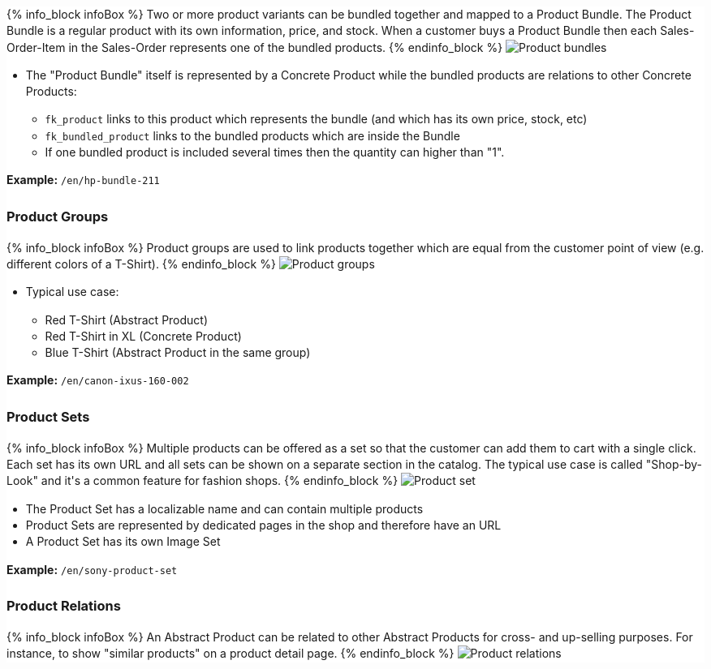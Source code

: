 {% info_block infoBox %}
Two or more product variants can be bundled together and mapped to a  Product Bundle. The Product Bundle is a regular product with its own information, price, and stock. When a customer buys a Product Bundle then each Sales-Order-Item in the Sales-Order represents one of the bundled products.
{% endinfo_block %}
![Product bundles](https://spryker.s3.eu-central-1.amazonaws.com/docs/Developer+Guide/Database+Schema+Guide/Catalog+Schema/product-bundles.png)

* The "Product Bundle" itself is represented by a Concrete Product while the bundled products are relations to other Concrete Products:

  - `fk_product` links to this product which represents the bundle (and which has its own price, stock, etc)
  - `fk_bundled_product` links to the bundled products which are inside the Bundle
  - If one bundled product is included several times then the quantity can higher than "1".


**Example:** `/en/hp-bundle-211`

### Product Groups

{% info_block infoBox %}
Product groups are used to link products together which are equal from the customer point of view (e.g. different colors of a T-Shirt).
{% endinfo_block %}
![Product groups](https://spryker.s3.eu-central-1.amazonaws.com/docs/Developer+Guide/Database+Schema+Guide/Catalog+Schema/product-groups.png)

* Typical use case:

  - Red T-Shirt (Abstract Product)
  - Red T-Shirt in XL (Concrete Product)
  - Blue T-Shirt (Abstract Product in the same group)

**Example:** `/en/canon-ixus-160-002`

### Product Sets

{% info_block infoBox %}
Multiple products can be offered as a set so that the customer can add them to cart with a single click. Each set has its own URL and all sets can be shown on a separate section in the catalog. The typical use case is called "Shop-by-Look" and it's a common feature for fashion shops.
{% endinfo_block %}
![Product set](https://spryker.s3.eu-central-1.amazonaws.com/docs/Developer+Guide/Database+Schema+Guide/Catalog+Schema/product-set.png)

* The Product Set has a localizable name and can contain multiple products
* Product Sets are represented by dedicated pages in the shop and therefore have an URL
* A Product Set has its own Image Set

**Example:** `/en/sony-product-set`

### Product Relations

{% info_block infoBox %}
An Abstract Product can be related to other Abstract Products for cross- and up-selling purposes. For instance, to show "similar products" on a product detail page.
{% endinfo_block %}
![Product relations](https://spryker.s3.eu-central-1.amazonaws.com/docs/Developer+Guide/Database+Schema+Guide/Catalog+Schema/product-relations.png)
